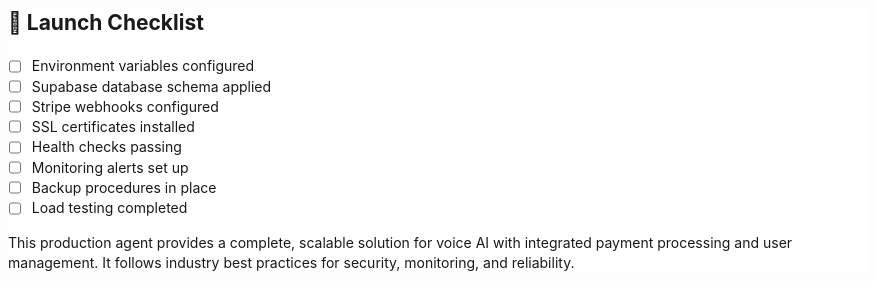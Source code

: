 ## 🚀 Launch Checklist

- [ ] Environment variables configured
- [ ] Supabase database schema applied
- [ ] Stripe webhooks configured
- [ ] SSL certificates installed
- [ ] Health checks passing
- [ ] Monitoring alerts set up
- [ ] Backup procedures in place
- [ ] Load testing completed

This production agent provides a complete, scalable solution for voice AI with integrated payment processing and user management. It follows industry best practices for security, monitoring, and reliability.